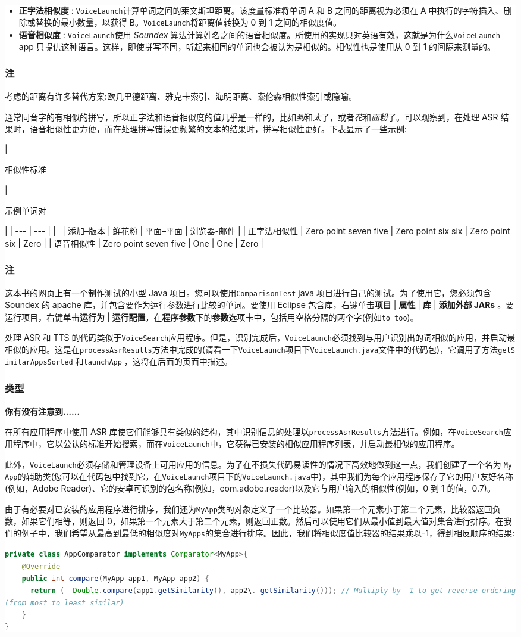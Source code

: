 *   **正字法相似度** : `VoiceLaunch`计算单词之间的莱文斯坦距离。该度量标准将单词 A 和 B 之间的距离视为必须在 A 中执行的字符插入、删除或替换的最小数量，以获得 B。`VoiceLaunch`将距离值转换为 0 到 1 之间的相似度值。
*   **语音相似度** : `VoiceLaunch`使用 *Soundex* 算法计算姓名之间的语音相似度。所使用的实现只对英语有效，这就是为什么`VoiceLaunch` app 只提供这种语言。这样，即使拼写不同，听起来相同的单词也会被认为是相似的。相似性也是使用从 0 到 1 的间隔来测量的。

### 注

考虑的距离有许多替代方案:欧几里德距离、雅克卡索引、海明距离、索伦森相似性索引或隐喻。

通常同音字的有相似的拼写，所以正字法和语音相似度的值几乎是一样的，比如*到*和*太*了，或者*花*和*面粉*了。可以观察到，在处理 ASR 结果时，语音相似性更方便，而在处理拼写错误更频繁的文本的结果时，拼写相似性更好。下表显示了一些示例:

<colgroup><col style="text-align: left"> <col style="text-align: left"> <col style="text-align: left"> <col style="text-align: left"> <col style="text-align: left"></colgroup> 
| 

相似性标准

 | 

示例单词对

 |
| --- | --- |
|   | 添加–版本 | 鲜花粉 | 平面–平面 | 浏览器-邮件 |
| 正字法相似性 | Zero point seven five | Zero point six six | Zero point six | Zero |
| 语音相似性 | Zero point seven five | One | One | Zero |

### 注

这本书的网页上有一个制作测试的小型 Java 项目。您可以使用`ComparisonTest` java 项目进行自己的测试。为了使用它，您必须包含 Soundex 的 apache 库，并包含要作为运行参数进行比较的单词。要使用 Eclipse 包含库，右键单击**项目** | **属性** | **库** | **添加外部 JARs** 。要运行项目，右键单击**运行为** | **运行配置**，在**程序参数**下的**参数**选项卡中，包括用空格分隔的两个字(例如`to too`)。

处理 ASR 和 TTS 的代码类似于`VoiceSearch`应用程序。但是，识别完成后，`VoiceLaunch`必须找到与用户识别出的词相似的应用，并启动最相似的应用。这是在`processAsrResults`方法中完成的(请看一下`VoiceLaunch`项目下`VoiceLaunch.java`文件中的代码包)，它调用了方法`getSimilarAppsSorted` 和`launchApp` ，这将在后面的页面中描述。

### 类型

**你有没有注意到……**

在所有应用程序中使用 ASR 库使它们能够具有类似的结构，其中识别信息的处理以`processAsrResults`方法进行。例如，在`VoiceSearch`应用程序中，它以公认的标准开始搜索，而在`VoiceLaunch`中，它获得已安装的相似应用程序列表，并启动最相似的应用程序。

此外，`VoiceLaunch`必须存储和管理设备上可用应用的信息。为了在不损失代码易读性的情况下高效地做到这一点，我们创建了一个名为 `MyApp`的辅助类(您可以在代码包中找到它，在`VoiceLaunch`项目下的`VoiceLaunch.java`中)，其中我们为每个应用程序保存了它的用户友好名称(例如，Adobe Reader)、它的安卓可识别的包名称(例如，com.adobe.reader)以及它与用户输入的相似性(例如，0 到 1 的值，0.7)。

由于有必要对已安装的应用程序进行排序，我们还为`MyApp`类的对象定义了一个比较器。如果第一个元素小于第二个元素，比较器返回负数，如果它们相等，则返回 0，如果第一个元素大于第二个元素，则返回正数。然后可以使用它们从最小值到最大值对集合进行排序。在我们的例子中，我们希望从最高到最低的相似度对`MyApps`的集合进行排序。因此，我们将相似度值比较器的结果乘以-1，得到相反顺序的结果:

```java
private class AppComparator implements Comparator<MyApp>{ 
    @Override 
    public int compare(MyApp app1, MyApp app2) { 
      return (- Double.compare(app1.getSimilarity(), app2\. getSimilarity())); // Multiply by -1 to get reverse ordering (from most to least similar) 
    } 
}
```
